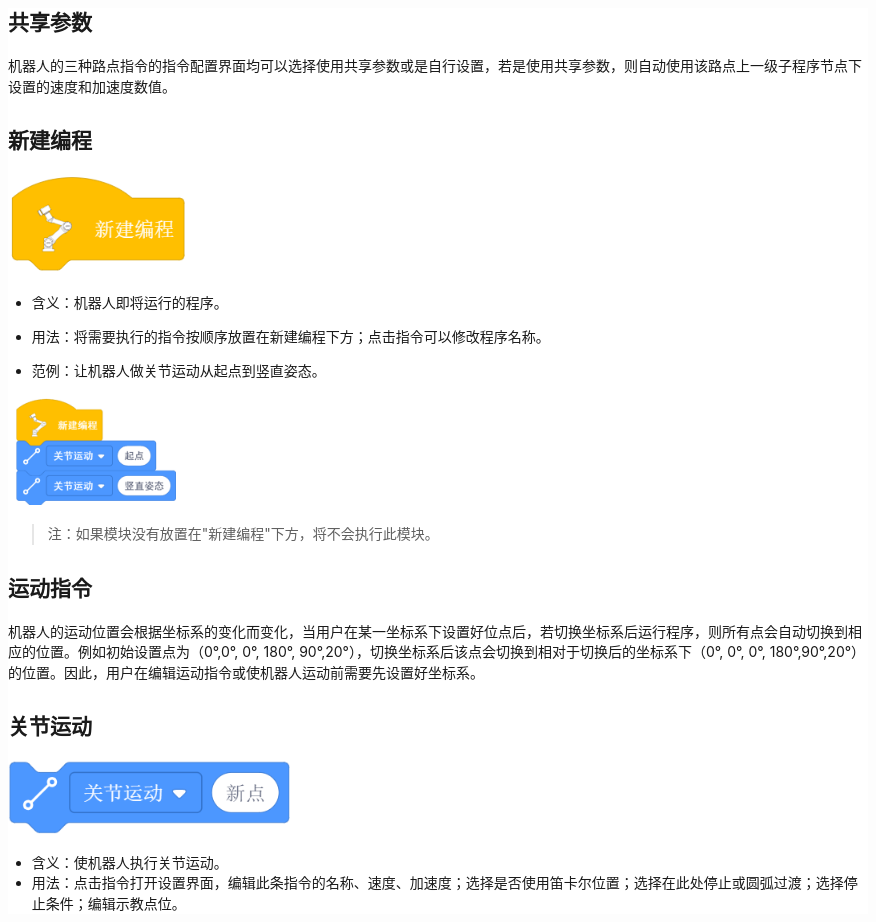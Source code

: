 ## 共享参数

机器人的三种路点指令的指令配置界面均可以选择使用共享参数或是自行设置，若是使用共享参数，则自动使用该路点上一级子程序节点下设置的速度和加速度数值。

## 新建编程

<img src="../../resource/ch/cmdhelp/image2.png" style="zoom:80%;" /> 

* 含义：机器人即将运行的程序。

* 用法：将需要执行的指令按顺序放置在新建编程下方；点击指令可以修改程序名称。

* 范例：让机器人做关节运动从起点到竖直姿态。

<img src="../../resource/ch/cmdhelp/image3.png" style="zoom:80%;" /> 

> 注：如果模块没有放置在"新建编程"下方，将不会执行此模块。

## 运动指令

机器人的运动位置会根据坐标系的变化而变化，当用户在某一坐标系下设置好位点后，若切换坐标系后运行程序，则所有点会自动切换到相应的位置。例如初始设置点为（0°,0°, 0°, 180°, 90°,20°），切换坐标系后该点会切换到相对于切换后的坐标系下（0°, 0°, 0°, 180°,90°,20°）的位置。因此，用户在编辑运动指令或使机器人运动前需要先设置好坐标系。

## 关节运动

<img src="../../resource/ch/cmdhelp/image4.png" style="zoom:80%;" /> 

* 含义：使机器人执行关节运动。
* 用法：点击指令打开设置界面，编辑此条指令的名称、速度、加速度；选择是否使用笛卡尔位置；选择在此处停止或圆弧过渡；选择停止条件；编辑示教点位。
